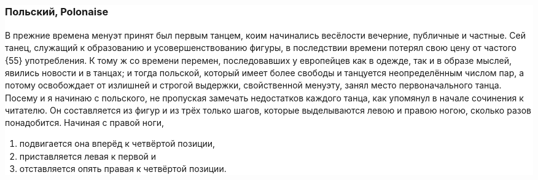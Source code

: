 ### Польский, Polonaise

В прежние времена менуэт принят был первым танцем, коим начинались весёлости вечерние, публичные и частные. Сей танец, служащий к образованию и усовершенствованию фигуры, в последствии времени потерял свою цену от частого {55} употребления. К тому ж со времени перемен, последовавших у европейцев как в одежде, так и в образе мыслей, явились новости и в танцах; и тогда польской, который имеет более свободы и танцуется неопределённым числом пар, а потому освобождает от излишней и строгой выдержки, свойственной менуэту, занял место первоначального танца. Посему и я начинаю с польского, не пропуская замечать недостатков каждого танца, как упомянул в начале сочинения к читателю. Он составляется из фигур и из трёх только шагов, которые выделываются левою и правою ногою, сколько разов понадобится. Начиная с правой ноги,

1. подвигается она вперёд к четвёртой позиции,
2. приставляется левая к первой и
3. отставляется опять правая к четвёртой позиции.
